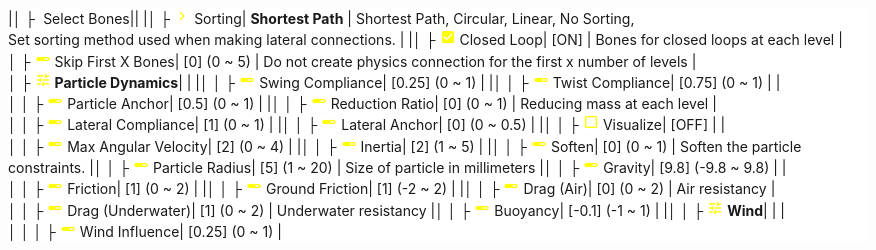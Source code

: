 |<nobr>│&nbsp;├&nbsp; Select Bones</nobr>|| 
|<nobr>│&nbsp;├&nbsp;<img src="/images/icon/ic_chevron.png" alt="chevron icon"/> Sorting</nobr>| **Shortest Path** | Shortest Path, Circular, Linear, No Sorting, <br/>Set sorting method used when making lateral connections. |
|<nobr>│&nbsp;├&nbsp;<img src="/images/icon/ic_check_on.png" alt="check on icon"/> Closed Loop</nobr>| [ON] | Bones for closed loops at each level
|<nobr>│&nbsp;├&nbsp;<img src="/images/icon/ic_slider.png" alt="slider icon"/> Skip First X Bones</nobr>| [0] (0 ~ 5) | Do not create physics connection for the first x number of levels
|<nobr>│&nbsp;├&nbsp;<img src="/images/icon/ic_tune.png" alt="tune icon"/> <b>Particle Dynamics</b></nobr>| | 
|<nobr>│&nbsp;│&nbsp;├&nbsp;<img src="/images/icon/ic_slider.png" alt="slider icon"/> Swing Compliance</nobr>| [0.25] (0 ~ 1) | 
|<nobr>│&nbsp;│&nbsp;├&nbsp;<img src="/images/icon/ic_slider.png" alt="slider icon"/> Twist Compliance</nobr>| [0.75] (0 ~ 1) | 
|<nobr>│&nbsp;│&nbsp;├&nbsp;<img src="/images/icon/ic_slider.png" alt="slider icon"/> Particle Anchor</nobr>| [0.5] (0 ~ 1) | 
|<nobr>│&nbsp;│&nbsp;├&nbsp;<img src="/images/icon/ic_slider.png" alt="slider icon"/> Reduction Ratio</nobr>| [0] (0 ~ 1) | Reducing mass at each level
|<nobr>│&nbsp;│&nbsp;├&nbsp;<img src="/images/icon/ic_slider.png" alt="slider icon"/> Lateral Compliance</nobr>| [1] (0 ~ 1) | 
|<nobr>│&nbsp;│&nbsp;├&nbsp;<img src="/images/icon/ic_slider.png" alt="slider icon"/> Lateral Anchor</nobr>| [0] (0 ~ 0.5) | 
|<nobr>│&nbsp;│&nbsp;├&nbsp;<img src="/images/icon/ic_check_off.png" alt="check off icon"/> Visualize</nobr>| [OFF] | 
|<nobr>│&nbsp;│&nbsp;├&nbsp;<img src="/images/icon/ic_slider.png" alt="slider icon"/> Max Angular Velocity</nobr>| [2] (0 ~ 4) | 
|<nobr>│&nbsp;│&nbsp;├&nbsp;<img src="/images/icon/ic_slider.png" alt="slider icon"/> Inertia</nobr>| [2] (1 ~ 5) | 
|<nobr>│&nbsp;│&nbsp;├&nbsp;<img src="/images/icon/ic_slider.png" alt="slider icon"/> Soften</nobr>| [0] (0 ~ 1) | Soften the particle constraints.
|<nobr>│&nbsp;│&nbsp;├&nbsp;<img src="/images/icon/ic_slider.png" alt="slider icon"/> Particle Radius</nobr>| [5] (1 ~ 20) | Size of particle in millimeters
|<nobr>│&nbsp;│&nbsp;├&nbsp;<img src="/images/icon/ic_slider.png" alt="slider icon"/> Gravity</nobr>| [9.8] (-9.8 ~ 9.8) | 
|<nobr>│&nbsp;│&nbsp;├&nbsp;<img src="/images/icon/ic_slider.png" alt="slider icon"/> Friction</nobr>| [1] (0 ~ 2) | 
|<nobr>│&nbsp;│&nbsp;├&nbsp;<img src="/images/icon/ic_slider.png" alt="slider icon"/> Ground Friction</nobr>| [1] (-2 ~ 2) | 
|<nobr>│&nbsp;│&nbsp;├&nbsp;<img src="/images/icon/ic_slider.png" alt="slider icon"/> Drag (Air)</nobr>| [0] (0 ~ 2) | Air resistancy
|<nobr>│&nbsp;│&nbsp;├&nbsp;<img src="/images/icon/ic_slider.png" alt="slider icon"/> Drag (Underwater)</nobr>| [1] (0 ~ 2) | Underwater resistancy
|<nobr>│&nbsp;│&nbsp;├&nbsp;<img src="/images/icon/ic_slider.png" alt="slider icon"/> Buoyancy</nobr>| [-0.1] (-1 ~ 1) | 
|<nobr>│&nbsp;│&nbsp;├&nbsp;<img src="/images/icon/ic_tune.png" alt="tune icon"/> <b>Wind</b></nobr>| | 
|<nobr>│&nbsp;│&nbsp;│&nbsp;├&nbsp;<img src="/images/icon/ic_slider.png" alt="slider icon"/> Wind Influence</nobr>| [0.25] (0 ~ 1) | 